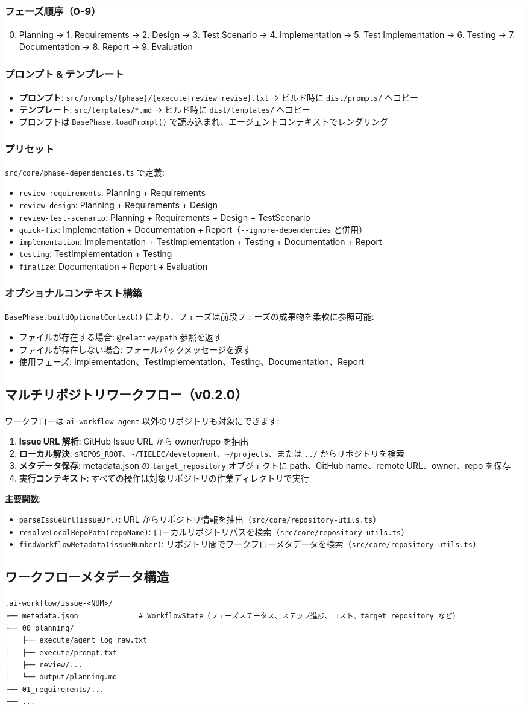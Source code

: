 ### フェーズ順序（0-9）

0. Planning → 1. Requirements → 2. Design → 3. Test Scenario → 4. Implementation → 5. Test Implementation → 6. Testing → 7. Documentation → 8. Report → 9. Evaluation

### プロンプト & テンプレート

- **プロンプト**: `src/prompts/{phase}/{execute|review|revise}.txt` → ビルド時に `dist/prompts/` へコピー
- **テンプレート**: `src/templates/*.md` → ビルド時に `dist/templates/` へコピー
- プロンプトは `BasePhase.loadPrompt()` で読み込まれ、エージェントコンテキストでレンダリング

### プリセット

`src/core/phase-dependencies.ts` で定義:
- `review-requirements`: Planning + Requirements
- `review-design`: Planning + Requirements + Design
- `review-test-scenario`: Planning + Requirements + Design + TestScenario
- `quick-fix`: Implementation + Documentation + Report（`--ignore-dependencies` と併用）
- `implementation`: Implementation + TestImplementation + Testing + Documentation + Report
- `testing`: TestImplementation + Testing
- `finalize`: Documentation + Report + Evaluation

### オプショナルコンテキスト構築

`BasePhase.buildOptionalContext()` により、フェーズは前段フェーズの成果物を柔軟に参照可能:
- ファイルが存在する場合: `@relative/path` 参照を返す
- ファイルが存在しない場合: フォールバックメッセージを返す
- 使用フェーズ: Implementation、TestImplementation、Testing、Documentation、Report

## マルチリポジトリワークフロー（v0.2.0）

ワークフローは `ai-workflow-agent` 以外のリポジトリも対象にできます:

1. **Issue URL 解析**: GitHub Issue URL から owner/repo を抽出
2. **ローカル解決**: `$REPOS_ROOT`、`~/TIELEC/development`、`~/projects`、または `../` からリポジトリを検索
3. **メタデータ保存**: metadata.json の `target_repository` オブジェクトに path、GitHub name、remote URL、owner、repo を保存
4. **実行コンテキスト**: すべての操作は対象リポジトリの作業ディレクトリで実行

**主要関数**:
- `parseIssueUrl(issueUrl)`: URL からリポジトリ情報を抽出（`src/core/repository-utils.ts`）
- `resolveLocalRepoPath(repoName)`: ローカルリポジトリパスを検索（`src/core/repository-utils.ts`）
- `findWorkflowMetadata(issueNumber)`: リポジトリ間でワークフローメタデータを検索（`src/core/repository-utils.ts`）

## ワークフローメタデータ構造

```
.ai-workflow/issue-<NUM>/
├── metadata.json              # WorkflowState（フェーズステータス、ステップ進捗、コスト、target_repository など）
├── 00_planning/
│   ├── execute/agent_log_raw.txt
│   ├── execute/prompt.txt
│   ├── review/...
│   └── output/planning.md
├── 01_requirements/...
└── ...
```
